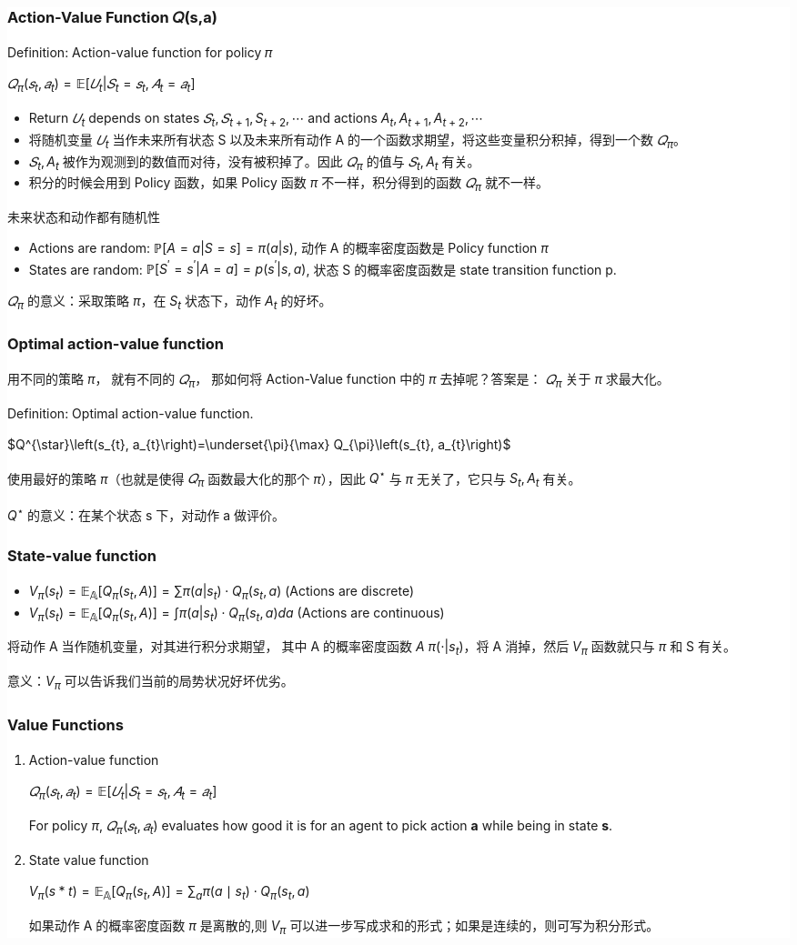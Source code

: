 ### Action-Value Function 𝑄(s,a)

Definition: Action-value function for policy 𝜋

$𝑄_{\pi}(𝑠_{t},𝑎_{t}) = \mathbb{E}[𝑈_{t}|𝑆_{t}=𝑠_{t}, 𝐴_{t}=𝑎_{t}]$

-   Return $𝑈_{t}$ depends on states $𝑆_{t},𝑆_{t+1},S_{t+2},⋯$ and actions $A_{t},A_{t+1},A_{t+2},⋯$
-   将随机变量 $𝑈_{t}$ 当作未来所有状态 S 以及未来所有动作 A 的一个函数求期望，将这些变量积分积掉，得到一个数 $𝑄_{\pi}$。
-   $𝑆_{t}, A_{t}$ 被作为观测到的数值而对待，没有被积掉了。因此 $𝑄_{\pi}$ 的值与 $𝑆_{t}, A_{t}$ 有关。
-   积分的时候会用到 Policy 函数，如果 Policy 函数 $\pi$ 不一样，积分得到的函数 $𝑄_{\pi}$ 就不一样。

未来状态和动作都有随机性

-   Actions are random: $\mathbb{P}[A=a|S=s]=\pi(a|s)$, 动作 A 的概率密度函数是 Policy function $\pi$
-   States are random: $\mathbb{P}[S^{'}=s^{'}|A=a]=p(s^{'}|s,a)$, 状态 S 的概率密度函数是 state transition function p.

$𝑄_{\pi}$ 的意义：采取策略 $\pi$，在 $S_{t}$ 状态下，动作 $A_{t}$ 的好坏。

### Optimal action-value function

用不同的策略 $\pi$， 就有不同的 $𝑄_{\pi}$， 那如何将 Action-Value function 中的 $\pi$ 去掉呢？答案是： $𝑄_{\pi}$ 关于 $\pi$ 求最大化。

Definition: Optimal action-value function.

$Q^{\star}\left(s_{t}, a_{t}\right)=\underset{\pi}{\max} Q_{\pi}\left(s_{t}, a_{t}\right)$

使用最好的策略 $\pi$（也就是使得 $𝑄_{\pi}$ 函数最大化的那个 $\pi$），因此 $Q^{\star}$ 与 $\pi$ 无关了，它只与 $S_{t}, A_{t}$ 有关。

$Q^{\star}$ 的意义：在某个状态 s 下，对动作 a 做评价。

### State-value function

-   $V_{\pi}(s_{t}) = \mathbb{E_{A}}[Q_{\pi}(s_{t}, A)] = \sum{\pi(a|s_{t})\cdot Q_{\pi}(s_{t},a)}$ (Actions are discrete)
-   $V_{\pi}(s_{t}) = \mathbb{E_{A}}[Q_{\pi}(s_{t}, A)] = \int{\pi(a|s_{t})\cdot Q_{\pi}(s_{t},a)}da$ (Actions are continuous)

将动作 A 当作随机变量，对其进行积分求期望， 其中 A 的概率密度函数 $A~\pi(\cdot|s_{t})$，将 A 消掉，然后 $V_{\pi}$ 函数就只与 $\pi$ 和 S 有关。

意义：$V_{\pi}$ 可以告诉我们当前的局势状况好坏优劣。

### Value Functions

1. Action-value function

    $𝑄_{\pi}(𝑠_{t},𝑎_{t}) = \mathbb{E}[𝑈_{t}|𝑆_{t}=𝑠_{t}, 𝐴_{t}=𝑎_{t}]$

    For policy $\pi$, $𝑄_{\pi}(𝑠_{t},𝑎_{t})$ evaluates how good it is for an agent to pick action **a** while being in state **s**.

2. State value function

    $V_{\pi}(s*{t}) = \mathbb{E_{A}}[Q_{\pi}(s_{t}, A)] = \sum_{a} \pi\left(a \mid s_{t}\right) \cdot Q_{\pi}\left(s_{t}, a\right)$

    如果动作 A 的概率密度函数 $\pi$ 是离散的,则 $V_{\pi}$ 可以进一步写成求和的形式；如果是连续的，则可写为积分形式。

